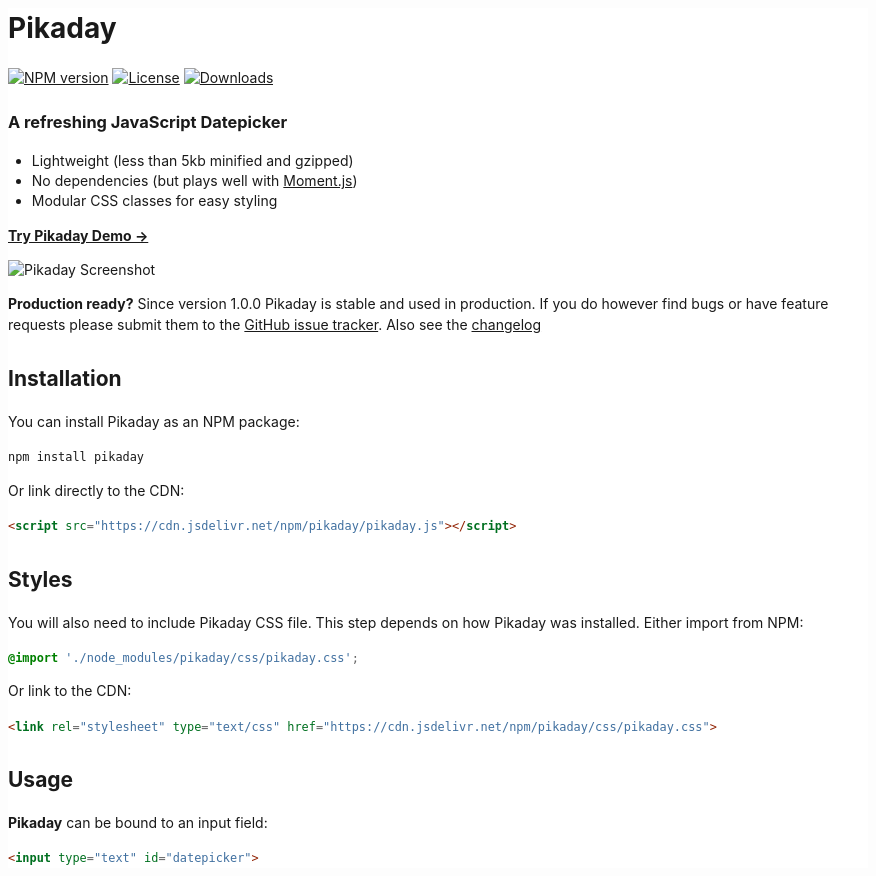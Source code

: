 Pikaday
========

[![NPM version][npm-image]][npm-url]
[![License][license-image]][license-url]
[![Downloads][downloads-image]][downloads-url]


### A refreshing JavaScript Datepicker

* Lightweight (less than 5kb minified and gzipped)
* No dependencies (but plays well with [Moment.js][moment])
* Modular CSS classes for easy styling

[**Try Pikaday Demo →**][Pikaday]

![Pikaday Screenshot][screenshot]

**Production ready?** Since version 1.0.0 Pikaday is stable and used in production. If you do however find bugs or have feature requests please submit them to the [GitHub issue tracker][issues].
Also see the [changelog](CHANGELOG.md)

## Installation
You can install Pikaday as an NPM package:

```shell
npm install pikaday
```

Or link directly to the CDN:

```html
<script src="https://cdn.jsdelivr.net/npm/pikaday/pikaday.js"></script>
```

## Styles
You will also need to include Pikaday CSS file. This step depends on how Pikaday was installed. Either import from NPM:

```css
@import './node_modules/pikaday/css/pikaday.css';
```

Or link to the CDN:

```html
<link rel="stylesheet" type="text/css" href="https://cdn.jsdelivr.net/npm/pikaday/css/pikaday.css">
```

## Usage

**Pikaday** can be bound to an input field:

```html
<input type="text" id="datepicker">
```


  [Pikaday]:     https://pikaday.com/                                             "Pikaday"
  [moment]:      http://momentjs.com/                                             "moment.js"
  [browserify]:  http://browserify.org/                                           "browserify"
  [screenshot]:  https://raw.github.com/Pikaday/Pikaday/master/examples/screenshot.png  "Screenshot"
  [issues]:      https://github.com/Pikaday/Pikaday/issues                        "Issue tracker"
  [gem]:         https://rubygems.org/gems/pikaday-gem                            "RoR gem"
  [mdn_date]:    https://developer.mozilla.org/en-US/docs/JavaScript/Reference/Global_Objects/Date  "Date"
  [Bushell]:     https://dbushell.com/                                            "dbushell.com"
  [Bushell Twitter]: https://twitter.com/dbushell                                 "@dbushell"
  [Rikkert]:     https://github.com/rikkert                                       "Rikkert GitHub"
  [Rikkert Twitter]: https://twitter.com/ramrik                                   "@ramrik"
  [shoogledesigns]:  https://twitter.com/shoogledesigns/status/255209384261586944 "@shoogledesigns"
  [issue1]:      https://github.com/Pikaday/Pikaday/issues/1                      "Issue 1"
  [issue18]:     https://github.com/Pikaday/Pikaday/issues/18                     "Issue 18"
  [stas]:        https://github.com/stas                                          "@stas"
  [stas Pika]:   https://github.com/stas/Pikaday                                  "Pikaday"
  [owenmead]:    https://github.com/owenmead                                      "@owenmead"
  [owen Pika]:   https://github.com/owenmead/Pikaday                              "Pikaday"
  [xeeali]:      https://github.com/xeeali                                        "@xeeali"
  [xeeali Pika]: https://github.com/xeeali/Pikaday                                "Pikaday"
  [moment.js example]: https://pikaday.com/examples/moment.html    "Pikaday w/ moment.js"
  [jQuery example]: https://pikaday.com/examples/jquery.html       "Pikaday w/ jQuery"
  [AMD example]: https://pikaday.com/examples/amd.html             "Pikaday w/ AMD"
  [jQuery AMD example]: https://pikaday.com/examples/jquery-amd.html "Pikaday w/ jQuery + AMD"
  [trigger example]: https://pikaday.com/examples/trigger.html     "Pikaday using custom trigger"
  [positions example]: https://pikaday.com/examples/positions.html "Pikaday using different position options"
  [container example]: https://pikaday.com/examples/container.html "Pikaday using custom calendar container"
  [theme example]: https://pikaday.com/examples/theme.html         "Pikaday using multiple themes"
[npm-image]: https://img.shields.io/npm/v/pikaday.svg?style=flat-square
[npm-url]: https://npmjs.org/package/pikaday
[license-image]: https://img.shields.io/:license-mit-blue.svg?style=flat-square
[license-url]: LICENSE.md
[downloads-image]: http://img.shields.io/npm/dm/pikaday.svg?style=flat-square
[downloads-url]: https://npmjs.org/package/pikaday
